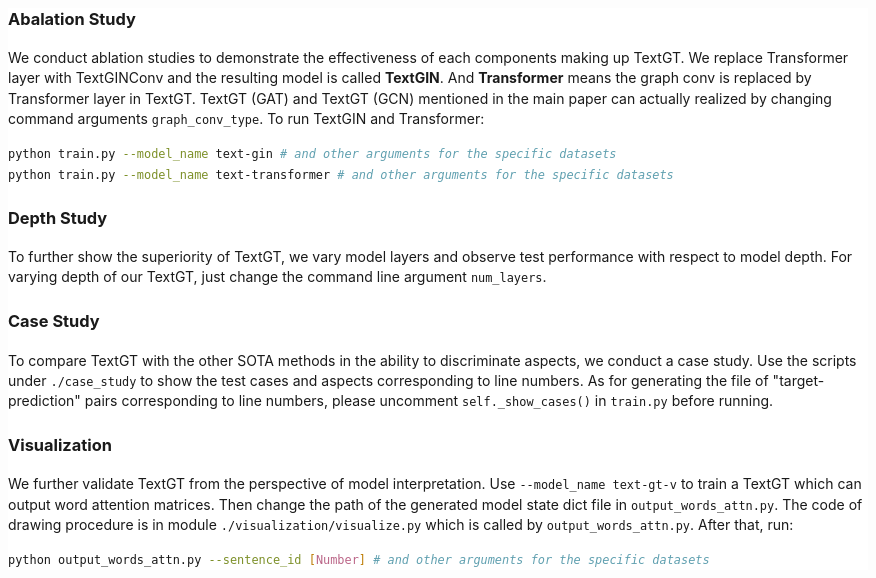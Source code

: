 
### Abalation Study 

We conduct ablation studies to demonstrate the effectiveness of each components making up TextGT. We replace Transformer layer with TextGINConv and the resulting model is called **TextGIN**. And **Transformer** means the graph conv is replaced by Transformer layer in TextGT. TextGT (GAT) and TextGT (GCN) mentioned in the main paper can actually realized by changing command arguments `graph_conv_type`. To run TextGIN and Transformer: 

```bash
python train.py --model_name text-gin # and other arguments for the specific datasets 
python train.py --model_name text-transformer # and other arguments for the specific datasets 
```

### Depth Study

To further show the superiority of TextGT, we vary model layers and observe test performance with respect to model depth. For varying depth of our TextGT, just change the command line argument `num_layers`. 

### Case Study 

To compare TextGT with the other SOTA methods in the ability to discriminate aspects, we conduct a case study. Use the scripts under `./case_study` to show the test cases and aspects corresponding to line numbers. As for generating the file of "target-prediction" pairs corresponding to line numbers, please uncomment `self._show_cases()` in `train.py` before running. 

### Visualization 
We further validate TextGT from the perspective of model interpretation. Use `--model_name text-gt-v` to train a TextGT which can output word attention matrices. Then change the path of the generated model state dict file in `output_words_attn.py`. The code of drawing procedure is in module `./visualization/visualize.py` which is called by `output_words_attn.py`. 
After that, run: 

```bash 
python output_words_attn.py --sentence_id [Number] # and other arguments for the specific datasets 
```
